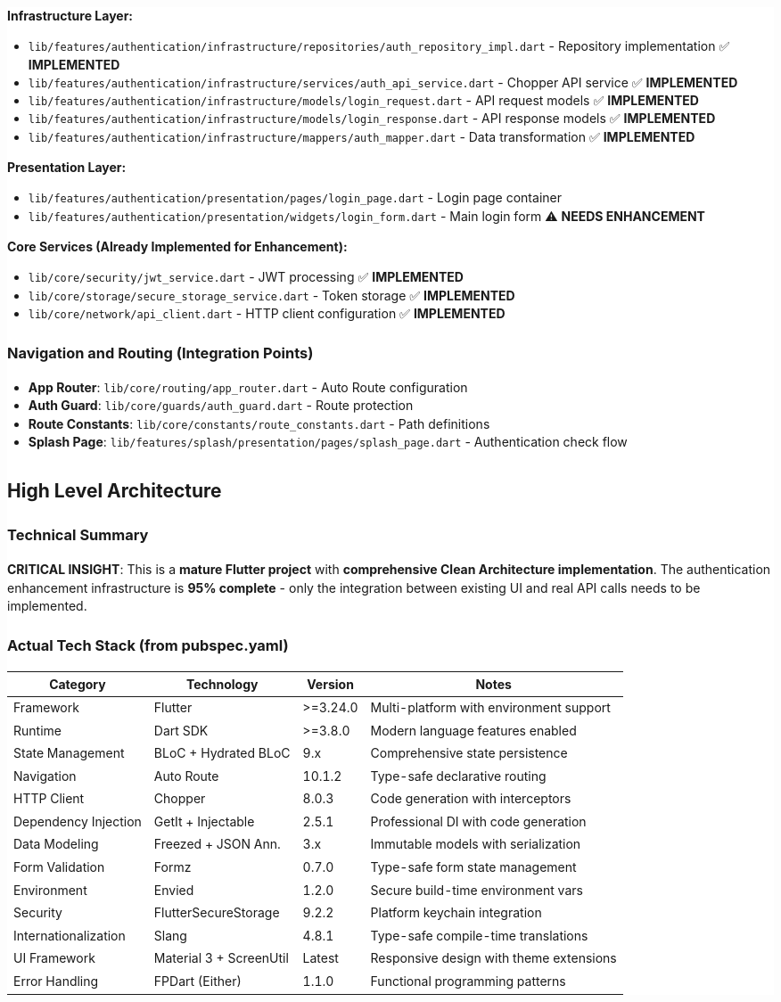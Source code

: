 **Infrastructure Layer:**
- `lib/features/authentication/infrastructure/repositories/auth_repository_impl.dart` - Repository implementation ✅ **IMPLEMENTED**
- `lib/features/authentication/infrastructure/services/auth_api_service.dart` - Chopper API service ✅ **IMPLEMENTED**
- `lib/features/authentication/infrastructure/models/login_request.dart` - API request models ✅ **IMPLEMENTED**
- `lib/features/authentication/infrastructure/models/login_response.dart` - API response models ✅ **IMPLEMENTED**
- `lib/features/authentication/infrastructure/mappers/auth_mapper.dart` - Data transformation ✅ **IMPLEMENTED**

**Presentation Layer:**
- `lib/features/authentication/presentation/pages/login_page.dart` - Login page container
- `lib/features/authentication/presentation/widgets/login_form.dart` - Main login form ⚠️ **NEEDS ENHANCEMENT**

**Core Services (Already Implemented for Enhancement):**
- `lib/core/security/jwt_service.dart` - JWT processing ✅ **IMPLEMENTED**
- `lib/core/storage/secure_storage_service.dart` - Token storage ✅ **IMPLEMENTED**
- `lib/core/network/api_client.dart` - HTTP client configuration ✅ **IMPLEMENTED**

### Navigation and Routing (Integration Points)

- **App Router**: `lib/core/routing/app_router.dart` - Auto Route configuration
- **Auth Guard**: `lib/core/guards/auth_guard.dart` - Route protection
- **Route Constants**: `lib/core/constants/route_constants.dart` - Path definitions
- **Splash Page**: `lib/features/splash/presentation/pages/splash_page.dart` - Authentication check flow

## High Level Architecture

### Technical Summary

**CRITICAL INSIGHT**: This is a **mature Flutter project** with **comprehensive Clean Architecture implementation**. The authentication enhancement infrastructure is **95% complete** - only the integration between existing UI and real API calls needs to be implemented.

### Actual Tech Stack (from pubspec.yaml)

| Category              | Technology           | Version    | Notes                                    |
| --------------------- | -------------------- | ---------- | ---------------------------------------- |
| Framework             | Flutter              | >=3.24.0   | Multi-platform with environment support |
| Runtime               | Dart SDK             | >=3.8.0    | Modern language features enabled         |
| State Management      | BLoC + Hydrated BLoC | 9.x        | Comprehensive state persistence          |
| Navigation            | Auto Route           | 10.1.2     | Type-safe declarative routing           |
| HTTP Client           | Chopper              | 8.0.3      | Code generation with interceptors        |
| Dependency Injection  | GetIt + Injectable   | 2.5.1      | Professional DI with code generation     |
| Data Modeling         | Freezed + JSON Ann.  | 3.x        | Immutable models with serialization     |
| Form Validation       | Formz                | 0.7.0      | Type-safe form state management          |
| Environment           | Envied               | 1.2.0      | Secure build-time environment vars       |
| Security              | FlutterSecureStorage | 9.2.2      | Platform keychain integration            |
| Internationalization  | Slang                | 4.8.1      | Type-safe compile-time translations      |
| UI Framework          | Material 3 + ScreenUtil | Latest | Responsive design with theme extensions |
| Error Handling        | FPDart (Either)      | 1.1.0      | Functional programming patterns          |
